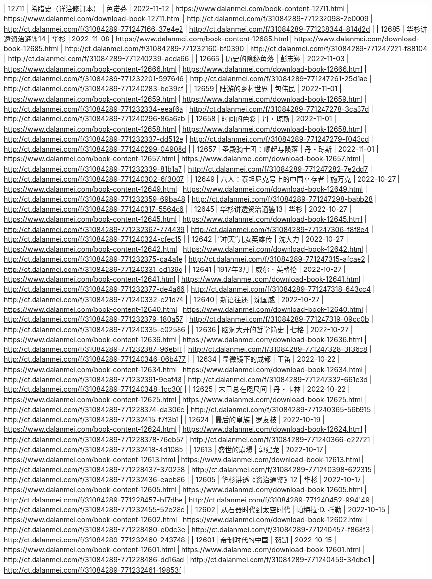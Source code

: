 | 12711 | 希腊史（详注修订本） | 色诺芬 | 2022-11-12 | https://www.dalanmei.com/book-content-12711.html | https://www.dalanmei.com/download-book-12711.html | http://ct.dalanmei.com/f/31084289-771232098-2e0009 | http://ct.dalanmei.com/f/31084289-771247166-37e4e2 | http://ct.dalanmei.com/f/31084289-771238344-814d2d |
| 12685 | 华杉讲透资治通鉴14 | 华杉 | 2022-11-08 | https://www.dalanmei.com/book-content-12685.html | https://www.dalanmei.com/download-book-12685.html | http://ct.dalanmei.com/f/31084289-771232160-bf0390 | http://ct.dalanmei.com/f/31084289-771247221-f88104 | http://ct.dalanmei.com/f/31084289-771240239-acda66 |
| 12666 | 历史的隐秘角落 | 彭志翔 | 2022-11-03 | https://www.dalanmei.com/book-content-12666.html | https://www.dalanmei.com/download-book-12666.html | http://ct.dalanmei.com/f/31084289-771232201-597646 | http://ct.dalanmei.com/f/31084289-771247261-25d1ae | http://ct.dalanmei.com/f/31084289-771240283-be39cf |
| 12659 | 陆游的乡村世界 | 包伟民 | 2022-11-01 | https://www.dalanmei.com/book-content-12659.html | https://www.dalanmei.com/download-book-12659.html | http://ct.dalanmei.com/f/31084289-771232334-eeaf6a | http://ct.dalanmei.com/f/31084289-771247278-3ca37d | http://ct.dalanmei.com/f/31084289-771240296-86a6ab |
| 12658 | 时间的色彩 | 丹・琼斯 | 2022-11-01 | https://www.dalanmei.com/book-content-12658.html | https://www.dalanmei.com/download-book-12658.html | http://ct.dalanmei.com/f/31084289-771232337-dd512e | http://ct.dalanmei.com/f/31084289-771247279-f043cd | http://ct.dalanmei.com/f/31084289-771240299-04908d |
| 12657 | 圣殿骑士团：崛起与陨落 | 丹・琼斯 | 2022-11-01 | https://www.dalanmei.com/book-content-12657.html | https://www.dalanmei.com/download-book-12657.html | http://ct.dalanmei.com/f/31084289-771232339-81b1a7 | http://ct.dalanmei.com/f/31084289-771247282-7e2dd7 | http://ct.dalanmei.com/f/31084289-771240302-6f3007 |
| 12649 | 六人：泰坦尼克号上的中国幸存者 | 施万克 | 2022-10-27 | https://www.dalanmei.com/book-content-12649.html | https://www.dalanmei.com/download-book-12649.html | http://ct.dalanmei.com/f/31084289-771232359-69ba48 | http://ct.dalanmei.com/f/31084289-771247298-babb28 | http://ct.dalanmei.com/f/31084289-771240317-5564c6 |
| 12645 | 华杉讲透资治通鉴13 | 华杉 | 2022-10-27 | https://www.dalanmei.com/book-content-12645.html | https://www.dalanmei.com/download-book-12645.html | http://ct.dalanmei.com/f/31084289-771232367-774439 | http://ct.dalanmei.com/f/31084289-771247306-f8f8e4 | http://ct.dalanmei.com/f/31084289-771240324-cfec15 |
| 12642 | “冲天”儿女英雄传 | 沈大力 | 2022-10-27 | https://www.dalanmei.com/book-content-12642.html | https://www.dalanmei.com/download-book-12642.html | http://ct.dalanmei.com/f/31084289-771232375-ca4a1e | http://ct.dalanmei.com/f/31084289-771247315-afcae2 | http://ct.dalanmei.com/f/31084289-771240331-cd139c |
| 12641 | 1917年3月 | 威尔・英格伦 | 2022-10-27 | https://www.dalanmei.com/book-content-12641.html | https://www.dalanmei.com/download-book-12641.html | http://ct.dalanmei.com/f/31084289-771232377-de4a66 | http://ct.dalanmei.com/f/31084289-771247318-643cc4 | http://ct.dalanmei.com/f/31084289-771240332-c21d74 |
| 12640 | 新语往还 | 沈国威 | 2022-10-27 | https://www.dalanmei.com/book-content-12640.html | https://www.dalanmei.com/download-book-12640.html | http://ct.dalanmei.com/f/31084289-771232379-180a57 | http://ct.dalanmei.com/f/31084289-771247319-09cd0b | http://ct.dalanmei.com/f/31084289-771240335-c02586 |
| 12636 | 脑洞大开的哲学简史 | 七格 | 2022-10-27 | https://www.dalanmei.com/book-content-12636.html | https://www.dalanmei.com/download-book-12636.html | http://ct.dalanmei.com/f/31084289-771232387-96ebf1 | http://ct.dalanmei.com/f/31084289-771247328-3f36c8 | http://ct.dalanmei.com/f/31084289-771240346-06b477 |
| 12634 | 显微镜下的成都 | 王笛 | 2022-10-22 | https://www.dalanmei.com/book-content-12634.html | https://www.dalanmei.com/download-book-12634.html | http://ct.dalanmei.com/f/31084289-771232391-9eaf48 | http://ct.dalanmei.com/f/31084289-771247332-661e3d | http://ct.dalanmei.com/f/31084289-771240348-1cc30f |
| 12625 | 末日总在咫尺间 | 丹・卡林 | 2022-10-22 | https://www.dalanmei.com/book-content-12625.html | https://www.dalanmei.com/download-book-12625.html | http://ct.dalanmei.com/f/31084289-771228374-da306c | http://ct.dalanmei.com/f/31084289-771240365-56b915 | http://ct.dalanmei.com/f/31084289-771232415-f7f3b1 |
| 12624 | 最后的皇族 | 罗友枝 | 2022-10-19 | https://www.dalanmei.com/book-content-12624.html | https://www.dalanmei.com/download-book-12624.html | http://ct.dalanmei.com/f/31084289-771228378-76eb57 | http://ct.dalanmei.com/f/31084289-771240366-e22721 | http://ct.dalanmei.com/f/31084289-771232418-4d108b |
| 12613 | 盛世的崩塌 | 郭建龙 | 2022-10-17 | https://www.dalanmei.com/book-content-12613.html | https://www.dalanmei.com/download-book-12613.html | http://ct.dalanmei.com/f/31084289-771228437-370238 | http://ct.dalanmei.com/f/31084289-771240398-622315 | http://ct.dalanmei.com/f/31084289-771232436-eaeb86 |
| 12605 | 华杉讲透《资治通鉴》12 | 华杉 | 2022-10-17 | https://www.dalanmei.com/book-content-12605.html | https://www.dalanmei.com/download-book-12605.html | http://ct.dalanmei.com/f/31084289-771228457-bf7dbe | http://ct.dalanmei.com/f/31084289-771240452-994149 | http://ct.dalanmei.com/f/31084289-771232455-52e28c |
| 12602 | 从石器时代到太空时代 | 帕梅拉·D. 托勒 | 2022-10-15 | https://www.dalanmei.com/book-content-12602.html | https://www.dalanmei.com/download-book-12602.html | http://ct.dalanmei.com/f/31084289-771228480-e0dc3e | http://ct.dalanmei.com/f/31084289-771240457-f868f3 | http://ct.dalanmei.com/f/31084289-771232460-243748 |
| 12601 | 帝制时代的中国 | 贺凯 | 2022-10-15 | https://www.dalanmei.com/book-content-12601.html | https://www.dalanmei.com/download-book-12601.html | http://ct.dalanmei.com/f/31084289-771228486-dd16ad | http://ct.dalanmei.com/f/31084289-771240459-34dbe1 | http://ct.dalanmei.com/f/31084289-771232461-19853f |